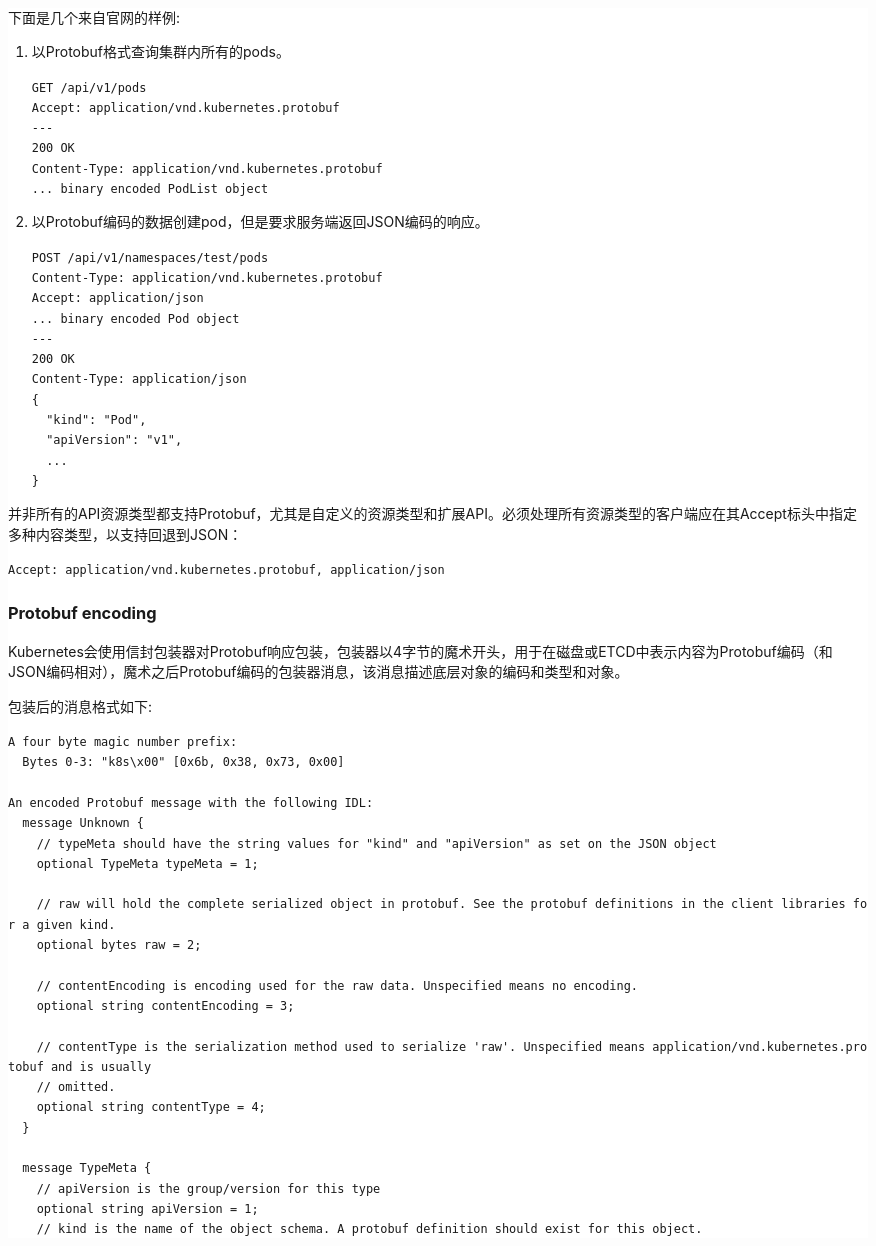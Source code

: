 下面是几个来自官网的样例:

1. 以Protobuf格式查询集群内所有的pods。

   ```
   GET /api/v1/pods
   Accept: application/vnd.kubernetes.protobuf
   ---
   200 OK
   Content-Type: application/vnd.kubernetes.protobuf
   ... binary encoded PodList object
   ```

2. 以Protobuf编码的数据创建pod，但是要求服务端返回JSON编码的响应。

   ```
   POST /api/v1/namespaces/test/pods
   Content-Type: application/vnd.kubernetes.protobuf
   Accept: application/json
   ... binary encoded Pod object
   ---
   200 OK
   Content-Type: application/json
   {
     "kind": "Pod",
     "apiVersion": "v1",
     ...
   }
   ```

并非所有的API资源类型都支持Protobuf，尤其是自定义的资源类型和扩展API。必须处理所有资源类型的客户端应在其Accept标头中指定多种内容类型，以支持回退到JSON：

```
Accept: application/vnd.kubernetes.protobuf, application/json
```

### Protobuf encoding

Kubernetes会使用信封包装器对Protobuf响应包装，包装器以4字节的魔术开头，用于在磁盘或ETCD中表示内容为Protobuf编码（和JSON编码相对），魔术之后Protobuf编码的包装器消息，该消息描述底层对象的编码和类型和对象。

包装后的消息格式如下:

```
A four byte magic number prefix:
  Bytes 0-3: "k8s\x00" [0x6b, 0x38, 0x73, 0x00]

An encoded Protobuf message with the following IDL:
  message Unknown {
    // typeMeta should have the string values for "kind" and "apiVersion" as set on the JSON object
    optional TypeMeta typeMeta = 1;

    // raw will hold the complete serialized object in protobuf. See the protobuf definitions in the client libraries for a given kind.
    optional bytes raw = 2;

    // contentEncoding is encoding used for the raw data. Unspecified means no encoding.
    optional string contentEncoding = 3;

    // contentType is the serialization method used to serialize 'raw'. Unspecified means application/vnd.kubernetes.protobuf and is usually
    // omitted.
    optional string contentType = 4;
  }

  message TypeMeta {
    // apiVersion is the group/version for this type
    optional string apiVersion = 1;
    // kind is the name of the object schema. A protobuf definition should exist for this object.
```
